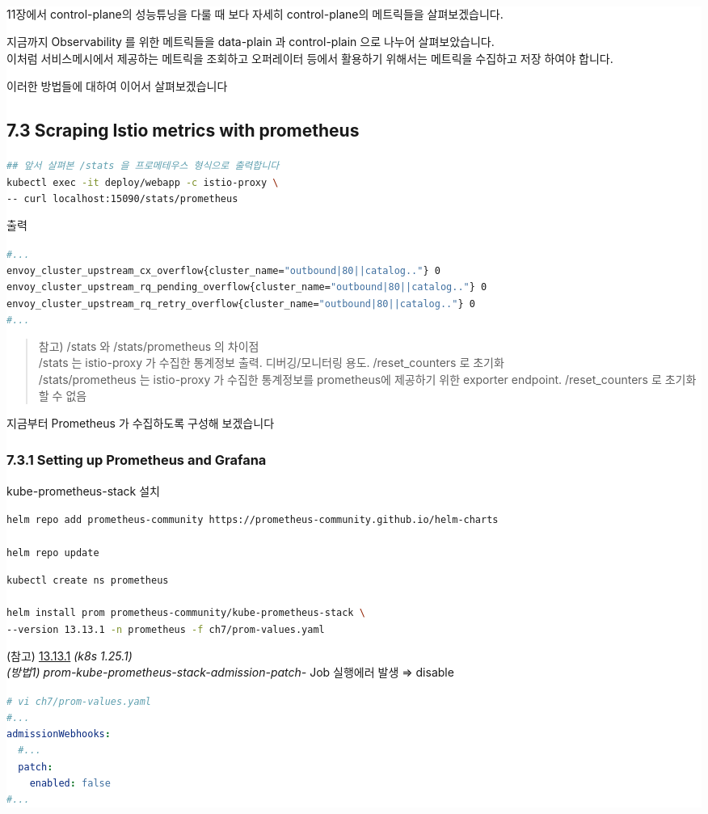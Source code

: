 11장에서 control-plane의 성능튜닝을 다룰 때 보다 자세히 control-plane의 메트릭들을 살펴보겠습니다.

지금까지 Observability 를 위한 메트릭들을 data-plain 과 control-plain 으로 나누어 살펴보았습니다.  
이처럼 서비스메시에서 제공하는 메트릭을 조회하고 오퍼레이터 등에서 활용하기 위해서는 메트릭을 수집하고 저장 하여야 합니다.

이러한 방법들에 대하여 이어서 살펴보겠습니다

## 7.3 Scraping Istio metrics with prometheus

```bash
## 앞서 살펴본 /stats 을 프로메테우스 형식으로 출력합니다
kubectl exec -it deploy/webapp -c istio-proxy \
-- curl localhost:15090/stats/prometheus
```
출력
```bash
#...
envoy_cluster_upstream_cx_overflow{cluster_name="outbound|80||catalog.."} 0
envoy_cluster_upstream_rq_pending_overflow{cluster_name="outbound|80||catalog.."} 0
envoy_cluster_upstream_rq_retry_overflow{cluster_name="outbound|80||catalog.."} 0
#...
```

>참고) /stats 와 /stats/prometheus 의 차이점  
> /stats 는 istio-proxy 가 수집한 통계정보 출력. 디버깅/모니터링 용도. /reset_counters 로 초기화  
> /stats/prometheus 는 istio-proxy 가 수집한 통계정보를 prometheus에 제공하기 위한 exporter endpoint. /reset_counters 로 초기화 할 수 없음   
> 

지금부터 Prometheus 가 수집하도록 구성해 보겠습니다

### 7.3.1 Setting up Prometheus and Grafana

kube-prometheus-stack 설치

```bash
helm repo add prometheus-community https://prometheus-community.github.io/helm-charts

helm repo update
```

```bash
kubectl create ns prometheus

helm install prom prometheus-community/kube-prometheus-stack \
--version 13.13.1 -n prometheus -f ch7/prom-values.yaml
```

(참고) [13.13.1](https://artifacthub.io/packages/helm/prometheus-community/kube-prometheus-stack/13.13.1)  *(k8s 1.25.1)  
(방법1) prom-kube-prometheus-stack-admission-patch-*  Job 실행에러 발생 ⇒ disable
```yaml
# vi ch7/prom-values.yaml
#...
admissionWebhooks:
  #...
  patch:
    enabled: false
#...
```
